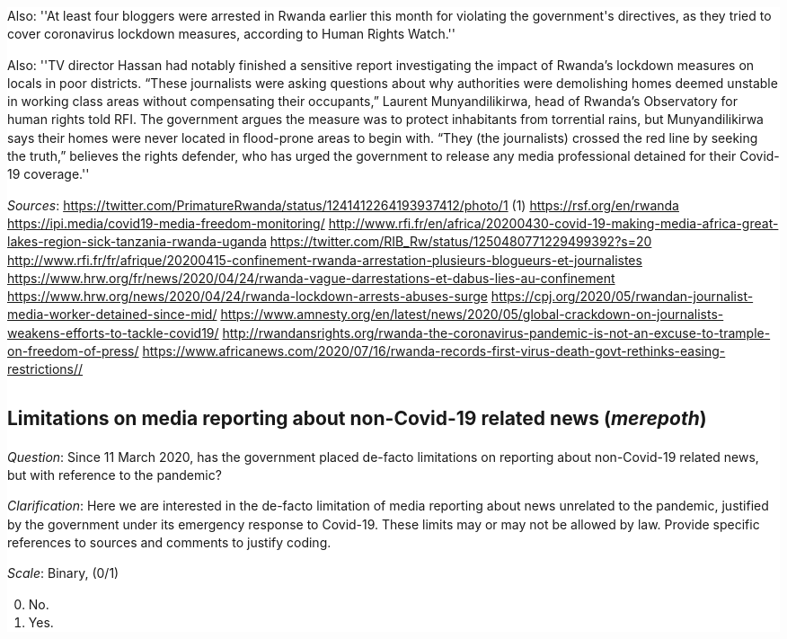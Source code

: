 Also: ''At least four bloggers were arrested in Rwanda earlier this month for violating the government's directives, as they tried to cover coronavirus lockdown measures, according to Human Rights Watch.''

Also: ''TV director Hassan had notably finished a sensitive report investigating the impact of Rwanda’s lockdown measures on locals in poor districts. “These journalists were asking questions about why authorities were demolishing homes deemed unstable in working class areas without compensating their occupants,” Laurent Munyandilikirwa, head of Rwanda’s Observatory for human rights told RFI. The government argues the measure was to protect inhabitants from torrential rains, but Munyandilikirwa says their homes were never located in flood-prone areas to begin with. “They (the journalists) crossed the red line by seeking the truth,” believes the rights defender, who has urged the government to release any media professional detained for their Covid-19 coverage.'' 

*Sources*:
 https://twitter.com/PrimatureRwanda/status/1241412264193937412/photo/1
(1)
https://rsf.org/en/rwanda
https://ipi.media/covid19-media-freedom-monitoring/
http://www.rfi.fr/en/africa/20200430-covid-19-making-media-africa-great-lakes-region-sick-tanzania-rwanda-uganda
https://twitter.com/RIB_Rw/status/1250480771229499392?s=20
http://www.rfi.fr/fr/afrique/20200415-confinement-rwanda-arrestation-plusieurs-blogueurs-et-journalistes
https://www.hrw.org/fr/news/2020/04/24/rwanda-vague-darrestations-et-dabus-lies-au-confinement
https://www.hrw.org/news/2020/04/24/rwanda-lockdown-arrests-abuses-surge
https://cpj.org/2020/05/rwandan-journalist-media-worker-detained-since-mid/
https://www.amnesty.org/en/latest/news/2020/05/global-crackdown-on-journalists-weakens-efforts-to-tackle-covid19/
http://rwandansrights.org/rwanda-the-coronavirus-pandemic-is-not-an-excuse-to-trample-on-freedom-of-press/
https://www.africanews.com/2020/07/16/rwanda-records-first-virus-death-govt-rethinks-easing-restrictions//





## Limitations on media reporting about non-Covid-19 related news (*merepoth*) 

*Question*: Since 11 March 2020,  has the government placed de-facto limitations on reporting about non-Covid-19 related news, but with reference to the pandemic?

 

*Clarification*: Here we are interested in the de-facto limitation of media reporting about news unrelated to the pandemic, justified by the government under its emergency response to Covid-19. These limits may or may not be allowed by law. Provide specific references to sources and comments to justify coding. 

 

*Scale*: Binary, (0/1) 

 0. No. 
 1. Yes.
